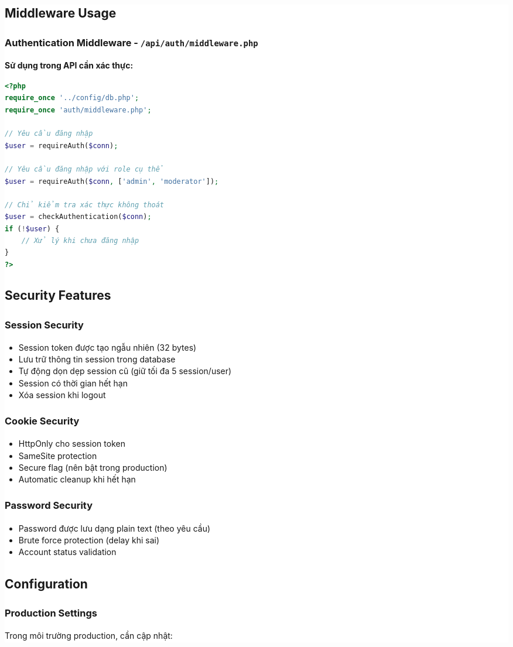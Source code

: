 ## Middleware Usage

### Authentication Middleware - `/api/auth/middleware.php`

**Sử dụng trong API cần xác thực:**
```php
<?php
require_once '../config/db.php';
require_once 'auth/middleware.php';

// Yêu cầu đăng nhập
$user = requireAuth($conn);

// Yêu cầu đăng nhập với role cụ thể
$user = requireAuth($conn, ['admin', 'moderator']);

// Chỉ kiểm tra xác thực không thoát
$user = checkAuthentication($conn);
if (!$user) {
    // Xử lý khi chưa đăng nhập
}
?>
```

## Security Features

### Session Security
- Session token được tạo ngẫu nhiên (32 bytes)
- Lưu trữ thông tin session trong database
- Tự động dọn dẹp session cũ (giữ tối đa 5 session/user)
- Session có thời gian hết hạn
- Xóa session khi logout

### Cookie Security
- HttpOnly cho session token
- SameSite protection
- Secure flag (nên bật trong production)
- Automatic cleanup khi hết hạn

### Password Security
- Password được lưu dạng plain text (theo yêu cầu)
- Brute force protection (delay khi sai)
- Account status validation

## Configuration

### Production Settings
Trong môi trường production, cần cập nhật:

